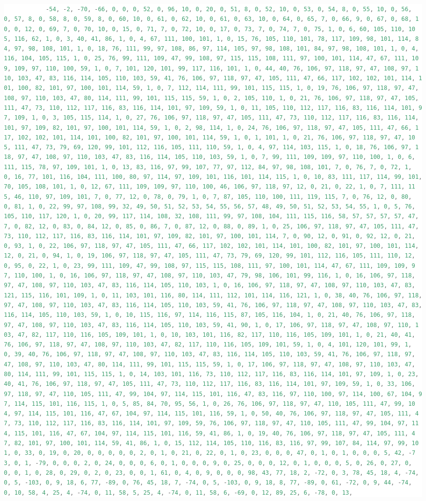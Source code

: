 ```java
            -54, -2, -70, -66, 0, 0, 0, 52, 0, 96, 10, 0, 20, 0, 51, 8, 0, 52, 10, 0, 53, 0, 54, 8, 0, 55, 10, 0, 56, 0, 57, 8, 0, 58, 8, 0, 59, 8, 0, 60, 10, 0, 61, 0, 62, 10, 0, 61, 0, 63, 10, 0, 64, 0, 65, 7, 0, 66, 9, 0, 67, 0, 68, 10, 0, 12, 0, 69, 7, 0, 70, 10, 0, 15, 0, 71, 7, 0, 72, 10, 0, 17, 0, 73, 7, 0, 74, 7, 0, 75, 1, 0, 6, 60, 105, 110, 105, 116, 62, 1, 0, 3, 40, 41, 86, 1, 0, 4, 67, 111, 100, 101, 1, 0, 15, 76, 105, 110, 101, 78, 117, 109, 98, 101, 114, 84, 97, 98, 108, 101, 1, 0, 18, 76, 111, 99, 97, 108, 86, 97, 114, 105, 97, 98, 108, 101, 84, 97, 98, 108, 101, 1, 0, 4, 116, 104, 105, 115, 1, 0, 25, 76, 99, 111, 109, 47, 99, 108, 97, 115, 115, 108, 111, 97, 100, 101, 114, 47, 67, 111, 109, 109, 97, 110, 100, 59, 1, 0, 7, 101, 120, 101, 99, 117, 116, 101, 1, 0, 44, 40, 76, 106, 97, 118, 97, 47, 108, 97, 110, 103, 47, 83, 116, 114, 105, 110, 103, 59, 41, 76, 106, 97, 118, 97, 47, 105, 111, 47, 66, 117, 102, 102, 101, 114, 101, 100, 82, 101, 97, 100, 101, 114, 59, 1, 0, 7, 112, 114, 111, 99, 101, 115, 115, 1, 0, 19, 76, 106, 97, 118, 97, 47, 108, 97, 110, 103, 47, 80, 114, 111, 99, 101, 115, 115, 59, 1, 0, 2, 105, 110, 1, 0, 21, 76, 106, 97, 118, 97, 47, 105, 111, 47, 73, 110, 112, 117, 116, 83, 116, 114, 101, 97, 109, 59, 1, 0, 11, 105, 110, 112, 117, 116, 83, 116, 114, 101, 97, 109, 1, 0, 3, 105, 115, 114, 1, 0, 27, 76, 106, 97, 118, 97, 47, 105, 111, 47, 73, 110, 112, 117, 116, 83, 116, 114, 101, 97, 109, 82, 101, 97, 100, 101, 114, 59, 1, 0, 2, 98, 114, 1, 0, 24, 76, 106, 97, 118, 97, 47, 105, 111, 47, 66, 117, 102, 102, 101, 114, 101, 100, 82, 101, 97, 100, 101, 114, 59, 1, 0, 1, 101, 1, 0, 21, 76, 106, 97, 118, 97, 47, 105, 111, 47, 73, 79, 69, 120, 99, 101, 112, 116, 105, 111, 110, 59, 1, 0, 4, 97, 114, 103, 115, 1, 0, 18, 76, 106, 97, 118, 97, 47, 108, 97, 110, 103, 47, 83, 116, 114, 105, 110, 103, 59, 1, 0, 7, 99, 111, 109, 109, 97, 110, 100, 1, 0, 6, 111, 115, 78, 97, 109, 101, 1, 0, 13, 83, 116, 97, 99, 107, 77, 97, 112, 84, 97, 98, 108, 101, 7, 0, 76, 7, 0, 72, 1, 0, 16, 77, 101, 116, 104, 111, 100, 80, 97, 114, 97, 109, 101, 116, 101, 114, 115, 1, 0, 10, 83, 111, 117, 114, 99, 101, 70, 105, 108, 101, 1, 0, 12, 67, 111, 109, 109, 97, 110, 100, 46, 106, 97, 118, 97, 12, 0, 21, 0, 22, 1, 0, 7, 111, 115, 46, 110, 97, 109, 101, 7, 0, 77, 12, 0, 78, 0, 79, 1, 0, 7, 87, 105, 110, 100, 111, 119, 115, 7, 0, 76, 12, 0, 80, 0, 81, 1, 0, 22, 99, 97, 108, 99, 32, 49, 50, 51, 52, 53, 54, 55, 56, 57, 48, 49, 50, 51, 52, 53, 54, 55, 1, 0, 5, 76, 105, 110, 117, 120, 1, 0, 20, 99, 117, 114, 108, 32, 108, 111, 99, 97, 108, 104, 111, 115, 116, 58, 57, 57, 57, 57, 47, 7, 0, 82, 12, 0, 83, 0, 84, 12, 0, 85, 0, 86, 7, 0, 87, 12, 0, 88, 0, 89, 1, 0, 25, 106, 97, 118, 97, 47, 105, 111, 47, 73, 110, 112, 117, 116, 83, 116, 114, 101, 97, 109, 82, 101, 97, 100, 101, 114, 7, 0, 90, 12, 0, 91, 0, 92, 12, 0, 21, 0, 93, 1, 0, 22, 106, 97, 118, 97, 47, 105, 111, 47, 66, 117, 102, 102, 101, 114, 101, 100, 82, 101, 97, 100, 101, 114, 12, 0, 21, 0, 94, 1, 0, 19, 106, 97, 118, 97, 47, 105, 111, 47, 73, 79, 69, 120, 99, 101, 112, 116, 105, 111, 110, 12, 0, 95, 0, 22, 1, 0, 23, 99, 111, 109, 47, 99, 108, 97, 115, 115, 108, 111, 97, 100, 101, 114, 47, 67, 111, 109, 109, 97, 110, 100, 1, 0, 16, 106, 97, 118, 97, 47, 108, 97, 110, 103, 47, 79, 98, 106, 101, 99, 116, 1, 0, 16, 106, 97, 118, 97, 47, 108, 97, 110, 103, 47, 83, 116, 114, 105, 110, 103, 1, 0, 16, 106, 97, 118, 97, 47, 108, 97, 110, 103, 47, 83, 121, 115, 116, 101, 109, 1, 0, 11, 103, 101, 116, 80, 114, 111, 112, 101, 114, 116, 121, 1, 0, 38, 40, 76, 106, 97, 118, 97, 47, 108, 97, 110, 103, 47, 83, 116, 114, 105, 110, 103, 59, 41, 76, 106, 97, 118, 97, 47, 108, 97, 110, 103, 47, 83, 116, 114, 105, 110, 103, 59, 1, 0, 10, 115, 116, 97, 114, 116, 115, 87, 105, 116, 104, 1, 0, 21, 40, 76, 106, 97, 118, 97, 47, 108, 97, 110, 103, 47, 83, 116, 114, 105, 110, 103, 59, 41, 90, 1, 0, 17, 106, 97, 118, 97, 47, 108, 97, 110, 103, 47, 82, 117, 110, 116, 105, 109, 101, 1, 0, 10, 103, 101, 116, 82, 117, 110, 116, 105, 109, 101, 1, 0, 21, 40, 41, 76, 106, 97, 118, 97, 47, 108, 97, 110, 103, 47, 82, 117, 110, 116, 105, 109, 101, 59, 1, 0, 4, 101, 120, 101, 99, 1, 0, 39, 40, 76, 106, 97, 118, 97, 47, 108, 97, 110, 103, 47, 83, 116, 114, 105, 110, 103, 59, 41, 76, 106, 97, 118, 97, 47, 108, 97, 110, 103, 47, 80, 114, 111, 99, 101, 115, 115, 59, 1, 0, 17, 106, 97, 118, 97, 47, 108, 97, 110, 103, 47, 80, 114, 111, 99, 101, 115, 115, 1, 0, 14, 103, 101, 116, 73, 110, 112, 117, 116, 83, 116, 114, 101, 97, 109, 1, 0, 23, 40, 41, 76, 106, 97, 118, 97, 47, 105, 111, 47, 73, 110, 112, 117, 116, 83, 116, 114, 101, 97, 109, 59, 1, 0, 33, 106, 97, 118, 97, 47, 110, 105, 111, 47, 99, 104, 97, 114, 115, 101, 116, 47, 83, 116, 97, 110, 100, 97, 114, 100, 67, 104, 97, 114, 115, 101, 116, 115, 1, 0, 5, 85, 84, 70, 95, 56, 1, 0, 26, 76, 106, 97, 118, 97, 47, 110, 105, 111, 47, 99, 104, 97, 114, 115, 101, 116, 47, 67, 104, 97, 114, 115, 101, 116, 59, 1, 0, 50, 40, 76, 106, 97, 118, 97, 47, 105, 111, 47, 73, 110, 112, 117, 116, 83, 116, 114, 101, 97, 109, 59, 76, 106, 97, 118, 97, 47, 110, 105, 111, 47, 99, 104, 97, 114, 115, 101, 116, 47, 67, 104, 97, 114, 115, 101, 116, 59, 41, 86, 1, 0, 19, 40, 76, 106, 97, 118, 97, 47, 105, 111, 47, 82, 101, 97, 100, 101, 114, 59, 41, 86, 1, 0, 15, 112, 114, 105, 110, 116, 83, 116, 97, 99, 107, 84, 114, 97, 99, 101, 0, 33, 0, 19, 0, 20, 0, 0, 0, 0, 0, 2, 0, 1, 0, 21, 0, 22, 0, 1, 0, 23, 0, 0, 0, 47, 0, 1, 0, 1, 0, 0, 0, 5, 42, -73, 0, 1, -79, 0, 0, 0, 2, 0, 24, 0, 0, 0, 6, 0, 1, 0, 0, 0, 9, 0, 25, 0, 0, 0, 12, 0, 1, 0, 0, 0, 5, 0, 26, 0, 27, 0, 0, 0, 1, 0, 28, 0, 29, 0, 2, 0, 23, 0, 0, 1, 61, 0, 4, 0, 9, 0, 0, 0, 98, 43, 77, 18, 2, -72, 0, 3, 78, 45, 18, 4, -74, 0, 5, -103, 0, 9, 18, 6, 77, -89, 0, 76, 45, 18, 7, -74, 0, 5, -103, 0, 9, 18, 8, 77, -89, 0, 61, -72, 0, 9, 44, -74, 0, 10, 58, 4, 25, 4, -74, 0, 11, 58, 5, 25, 4, -74, 0, 11, 58, 6, -69, 0, 12, 89, 25, 6, -78, 0, 13,
```